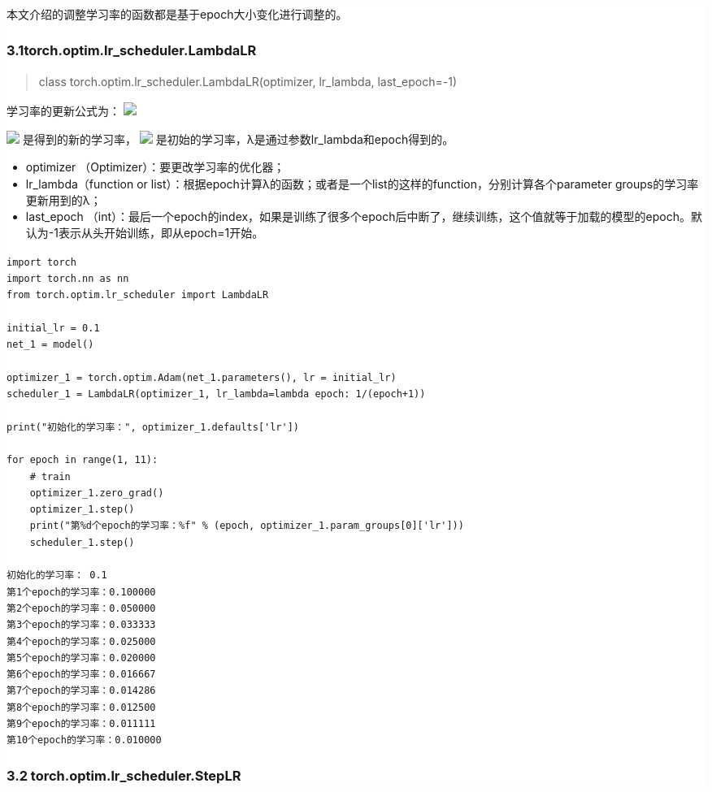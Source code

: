 本文介绍的调整学习率的函数都是基于epoch大小变化进行调整的。



### 3.1torch.optim.lr_scheduler.LambdaLR

> class torch.optim.lr_scheduler.LambdaLR(optimizer, lr_lambda, last_epoch=-1)

学习率的更新公式为： ![](https://www.zhihu.com/equation?tex=%5Ctext+%7B+new_l+%7D+r%3D%5Clambda+%5Ctimes+%5Ctext+%7B+initial_l+%7D+r)

![](https://www.zhihu.com/equation?tex=%5Ctext+%7B+new_l+%7D+r) 是得到的新的学习率， ![](https://www.zhihu.com/equation?tex=%5Ctext+%7B+initial_l+%7D+r) 是初始的学习率，λ是通过参数lr_lambda和epoch得到的。

* optimizer （Optimizer）：要更改学习率的优化器；
* lr_lambda（function or list）：根据epoch计算λ的函数；或者是一个list的这样的function，分别计算各个parameter groups的学习率更新用到的λ；
* last_epoch （int）：最后一个epoch的index，如果是训练了很多个epoch后中断了，继续训练，这个值就等于加载的模型的epoch。默认为-1表示从头开始训练，即从epoch=1开始。

```text
import torch
import torch.nn as nn
from torch.optim.lr_scheduler import LambdaLR

initial_lr = 0.1
net_1 = model()

optimizer_1 = torch.optim.Adam(net_1.parameters(), lr = initial_lr)
scheduler_1 = LambdaLR(optimizer_1, lr_lambda=lambda epoch: 1/(epoch+1))

print("初始化的学习率：", optimizer_1.defaults['lr'])

for epoch in range(1, 11):
    # train
    optimizer_1.zero_grad()
    optimizer_1.step()
    print("第%d个epoch的学习率：%f" % (epoch, optimizer_1.param_groups[0]['lr']))
    scheduler_1.step()

初始化的学习率： 0.1
第1个epoch的学习率：0.100000
第2个epoch的学习率：0.050000
第3个epoch的学习率：0.033333
第4个epoch的学习率：0.025000
第5个epoch的学习率：0.020000
第6个epoch的学习率：0.016667
第7个epoch的学习率：0.014286
第8个epoch的学习率：0.012500
第9个epoch的学习率：0.011111
第10个epoch的学习率：0.010000
```



### 3.2 torch.optim.lr_scheduler.StepLR
